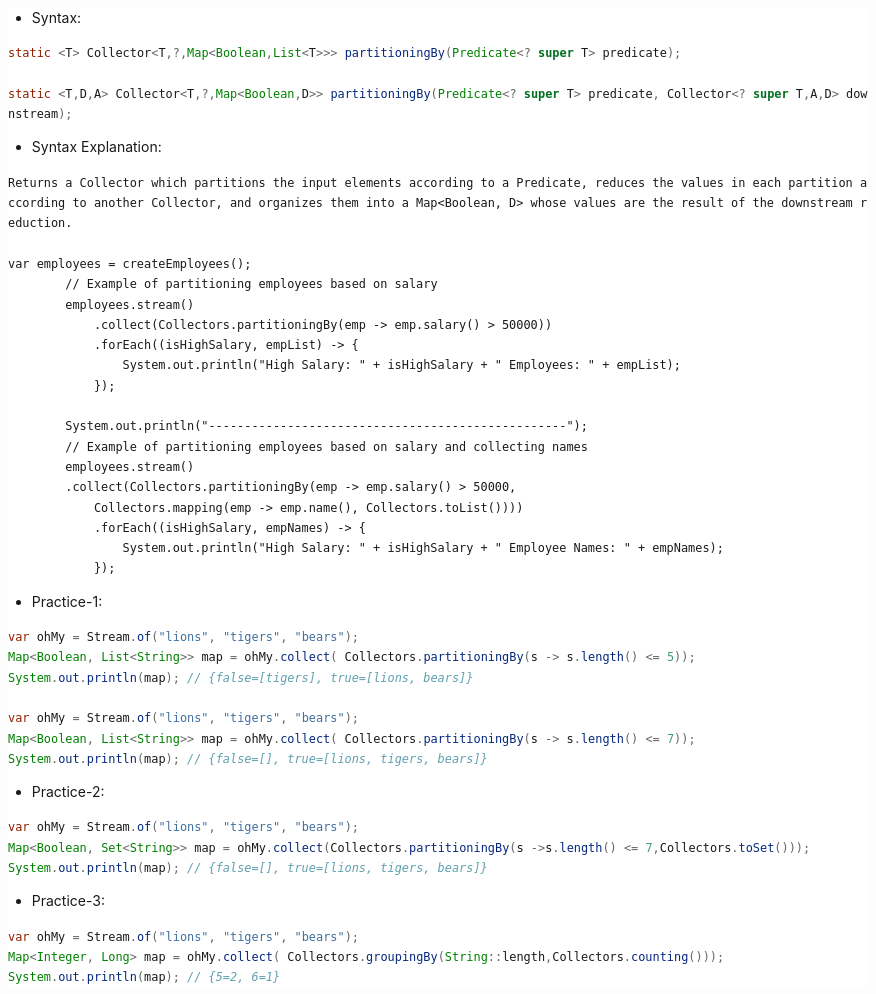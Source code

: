- Syntax:
````java
static <T> Collector<T,?,Map<Boolean,List<T>>> partitioningBy(Predicate<? super T> predicate);

static <T,D,A> Collector<T,?,Map<Boolean,D>> partitioningBy(Predicate<? super T> predicate, Collector<? super T,A,D> downstream);
````
- Syntax Explanation:
````Text
Returns a Collector which partitions the input elements according to a Predicate, reduces the values in each partition according to another Collector, and organizes them into a Map<Boolean, D> whose values are the result of the downstream reduction.

var employees = createEmployees();
        // Example of partitioning employees based on salary
        employees.stream()
            .collect(Collectors.partitioningBy(emp -> emp.salary() > 50000))
            .forEach((isHighSalary, empList) -> {
                System.out.println("High Salary: " + isHighSalary + " Employees: " + empList);
            });

        System.out.println("--------------------------------------------------");
        // Example of partitioning employees based on salary and collecting names
        employees.stream()
        .collect(Collectors.partitioningBy(emp -> emp.salary() > 50000, 
            Collectors.mapping(emp -> emp.name(), Collectors.toList())))
            .forEach((isHighSalary, empNames) -> {
                System.out.println("High Salary: " + isHighSalary + " Employee Names: " + empNames);
            });
````

- Practice-1:
````java
var ohMy = Stream.of("lions", "tigers", "bears");
Map<Boolean, List<String>> map = ohMy.collect( Collectors.partitioningBy(s -> s.length() <= 5));
System.out.println(map); // {false=[tigers], true=[lions, bears]}

var ohMy = Stream.of("lions", "tigers", "bears");
Map<Boolean, List<String>> map = ohMy.collect( Collectors.partitioningBy(s -> s.length() <= 7));
System.out.println(map); // {false=[], true=[lions, tigers, bears]}
````

- Practice-2:
````java
var ohMy = Stream.of("lions", "tigers", "bears");
Map<Boolean, Set<String>> map = ohMy.collect(Collectors.partitioningBy(s ->s.length() <= 7,Collectors.toSet()));
System.out.println(map); // {false=[], true=[lions, tigers, bears]}
````

- Practice-3:
````java
var ohMy = Stream.of("lions", "tigers", "bears");
Map<Integer, Long> map = ohMy.collect( Collectors.groupingBy(String::length,Collectors.counting()));
System.out.println(map); // {5=2, 6=1}
````
